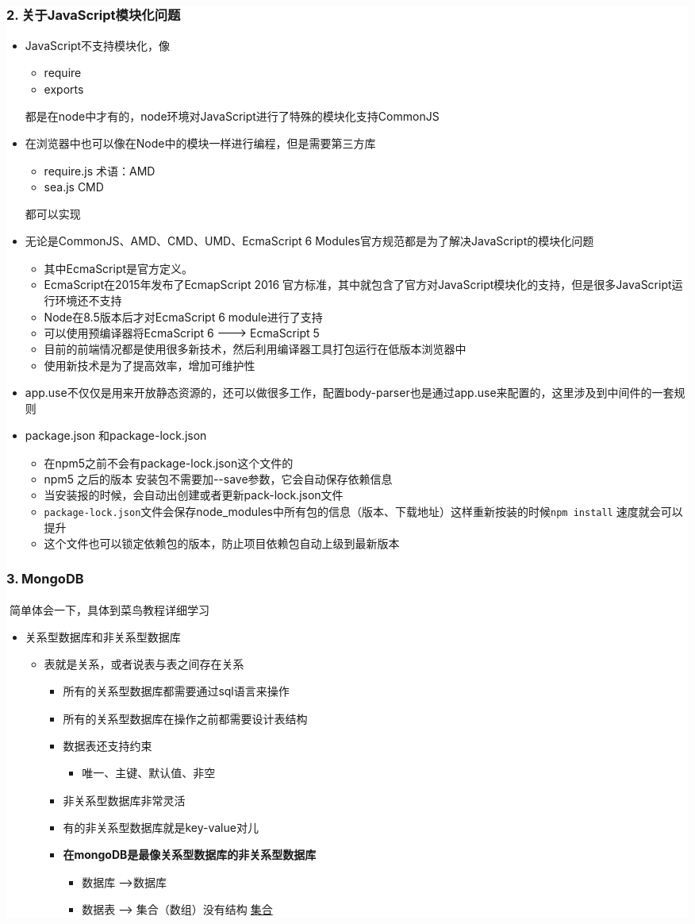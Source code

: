 ### 2. 关于JavaScript模块化问题

- JavaScript不支持模块化，像

  - require
  - exports

  都是在node中才有的，node环境对JavaScript进行了特殊的模块化支持CommonJS

- 在浏览器中也可以像在Node中的模块一样进行编程，但是需要第三方库

  - require.js  术语：AMD
  - sea.js  CMD

  都可以实现

- 无论是CommonJS、AMD、CMD、UMD、EcmaScript 6 Modules官方规范都是为了解决JavaScript的模块化问题

  - 其中EcmaScript是官方定义。
  - EcmaScript在2015年发布了EcmapScript 2016 官方标准，其中就包含了官方对JavaScript模块化的支持，但是很多JavaScript运行环境还不支持
  - Node在8.5版本后才对EcmaScript 6 module进行了支持
  - 可以使用预编译器将EcmaScript 6 ---> EcmaScript 5
  - 目前的前端情况都是使用很多新技术，然后利用编译器工具打包运行在低版本浏览器中
  - 使用新技术是为了提高效率，增加可维护性

- app.use不仅仅是用来开放静态资源的，还可以做很多工作，配置body-parser也是通过app.use来配置的，这里涉及到中间件的一套规则



- package.json 和package-lock.json
  - 在npm5之前不会有package-lock.json这个文件的
  - npm5 之后的版本 安装包不需要加--save参数，它会自动保存依赖信息
  - 当安装报的时候，会自动出创建或者更新pack-lock.json文件
  - `package-lock.json`文件会保存node_modules中所有包的信息（版本、下载地址）这样重新按装的时候`npm install` 速度就会可以提升
  - 这个文件也可以锁定依赖包的版本，防止项目依赖包自动上级到最新版本

### 3. MongoDB

​	简单体会一下，具体到菜鸟教程详细学习

- 关系型数据库和非关系型数据库

  - 表就是关系，或者说表与表之间存在关系

    - 所有的关系型数据库都需要通过sql语言来操作

    - 所有的关系型数据库在操作之前都需要设计表结构

    - 数据表还支持约束

      - 唯一、主键、默认值、非空

    - 非关系型数据库非常灵活

    - 有的非关系型数据库就是key-value对儿

    - **在mongoDB是最像关系型数据库的非关系型数据库**

      - 数据库 -->数据库

      - 数据表 --> 集合（数组）没有结构 [集合](就是相同结构或属性的不同对象构成的整体)
